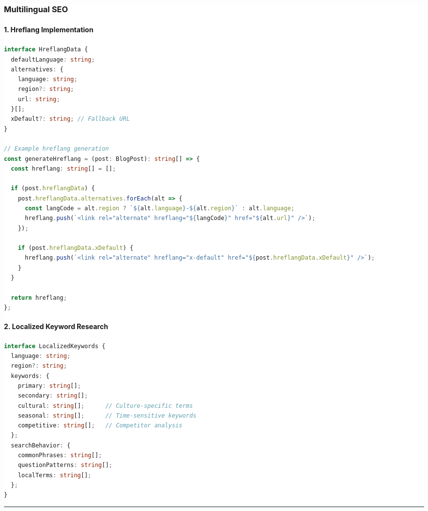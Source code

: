 ### Multilingual SEO

#### 1. Hreflang Implementation
```typescript
interface HreflangData {
  defaultLanguage: string;
  alternatives: {
    language: string;
    region?: string;
    url: string;
  }[];
  xDefault?: string; // Fallback URL
}

// Example hreflang generation
const generateHreflang = (post: BlogPost): string[] => {
  const hreflang: string[] = [];
  
  if (post.hreflangData) {
    post.hreflangData.alternatives.forEach(alt => {
      const langCode = alt.region ? `${alt.language}-${alt.region}` : alt.language;
      hreflang.push(`<link rel="alternate" hreflang="${langCode}" href="${alt.url}" />`);
    });
    
    if (post.hreflangData.xDefault) {
      hreflang.push(`<link rel="alternate" hreflang="x-default" href="${post.hreflangData.xDefault}" />`);
    }
  }
  
  return hreflang;
};
```

#### 2. Localized Keyword Research
```typescript
interface LocalizedKeywords {
  language: string;
  region?: string;
  keywords: {
    primary: string[];
    secondary: string[];
    cultural: string[];      // Culture-specific terms
    seasonal: string[];      // Time-sensitive keywords
    competitive: string[];   // Competitor analysis
  };
  searchBehavior: {
    commonPhrases: string[];
    questionPatterns: string[];
    localTerms: string[];
  };
}
```

---